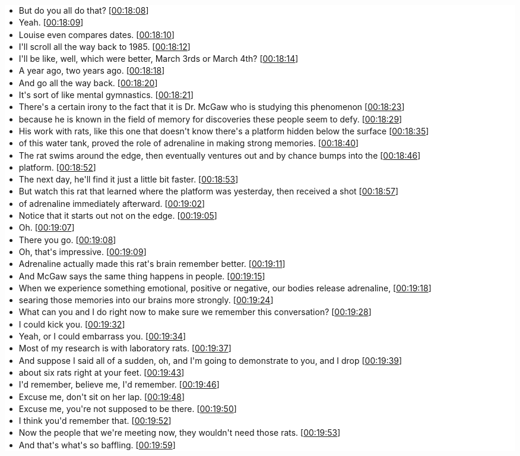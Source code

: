 *  But do you all do that? [[00:18:08](https://www.youtube.com/watch?v=q3PuQ4Gzx3w&t=1088.32s)]
*  Yeah. [[00:18:09](https://www.youtube.com/watch?v=q3PuQ4Gzx3w&t=1089.32s)]
*  Louise even compares dates. [[00:18:10](https://www.youtube.com/watch?v=q3PuQ4Gzx3w&t=1090.32s)]
*  I'll scroll all the way back to 1985. [[00:18:12](https://www.youtube.com/watch?v=q3PuQ4Gzx3w&t=1092.52s)]
*  I'll be like, well, which were better, March 3rds or March 4th? [[00:18:14](https://www.youtube.com/watch?v=q3PuQ4Gzx3w&t=1094.48s)]
*  A year ago, two years ago. [[00:18:18](https://www.youtube.com/watch?v=q3PuQ4Gzx3w&t=1098.06s)]
*  And go all the way back. [[00:18:20](https://www.youtube.com/watch?v=q3PuQ4Gzx3w&t=1100.0s)]
*  It's sort of like mental gymnastics. [[00:18:21](https://www.youtube.com/watch?v=q3PuQ4Gzx3w&t=1101.56s)]
*  There's a certain irony to the fact that it is Dr. McGaw who is studying this phenomenon [[00:18:23](https://www.youtube.com/watch?v=q3PuQ4Gzx3w&t=1103.6s)]
*  because he is known in the field of memory for discoveries these people seem to defy. [[00:18:29](https://www.youtube.com/watch?v=q3PuQ4Gzx3w&t=1109.08s)]
*  His work with rats, like this one that doesn't know there's a platform hidden below the surface [[00:18:35](https://www.youtube.com/watch?v=q3PuQ4Gzx3w&t=1115.06s)]
*  of this water tank, proved the role of adrenaline in making strong memories. [[00:18:40](https://www.youtube.com/watch?v=q3PuQ4Gzx3w&t=1120.56s)]
*  The rat swims around the edge, then eventually ventures out and by chance bumps into the [[00:18:46](https://www.youtube.com/watch?v=q3PuQ4Gzx3w&t=1126.38s)]
*  platform. [[00:18:52](https://www.youtube.com/watch?v=q3PuQ4Gzx3w&t=1132.18s)]
*  The next day, he'll find it just a little bit faster. [[00:18:53](https://www.youtube.com/watch?v=q3PuQ4Gzx3w&t=1133.66s)]
*  But watch this rat that learned where the platform was yesterday, then received a shot [[00:18:57](https://www.youtube.com/watch?v=q3PuQ4Gzx3w&t=1137.5800000000002s)]
*  of adrenaline immediately afterward. [[00:19:02](https://www.youtube.com/watch?v=q3PuQ4Gzx3w&t=1142.8200000000002s)]
*  Notice that it starts out not on the edge. [[00:19:05](https://www.youtube.com/watch?v=q3PuQ4Gzx3w&t=1145.5800000000002s)]
*  Oh. [[00:19:07](https://www.youtube.com/watch?v=q3PuQ4Gzx3w&t=1147.98s)]
*  There you go. [[00:19:08](https://www.youtube.com/watch?v=q3PuQ4Gzx3w&t=1148.98s)]
*  Oh, that's impressive. [[00:19:09](https://www.youtube.com/watch?v=q3PuQ4Gzx3w&t=1149.98s)]
*  Adrenaline actually made this rat's brain remember better. [[00:19:11](https://www.youtube.com/watch?v=q3PuQ4Gzx3w&t=1151.78s)]
*  And McGaw says the same thing happens in people. [[00:19:15](https://www.youtube.com/watch?v=q3PuQ4Gzx3w&t=1155.34s)]
*  When we experience something emotional, positive or negative, our bodies release adrenaline, [[00:19:18](https://www.youtube.com/watch?v=q3PuQ4Gzx3w&t=1158.3999999999999s)]
*  searing those memories into our brains more strongly. [[00:19:24](https://www.youtube.com/watch?v=q3PuQ4Gzx3w&t=1164.94s)]
*  What can you and I do right now to make sure we remember this conversation? [[00:19:28](https://www.youtube.com/watch?v=q3PuQ4Gzx3w&t=1168.18s)]
*  I could kick you. [[00:19:32](https://www.youtube.com/watch?v=q3PuQ4Gzx3w&t=1172.98s)]
*  Yeah, or I could embarrass you. [[00:19:34](https://www.youtube.com/watch?v=q3PuQ4Gzx3w&t=1174.98s)]
*  Most of my research is with laboratory rats. [[00:19:37](https://www.youtube.com/watch?v=q3PuQ4Gzx3w&t=1177.2s)]
*  And suppose I said all of a sudden, oh, and I'm going to demonstrate to you, and I drop [[00:19:39](https://www.youtube.com/watch?v=q3PuQ4Gzx3w&t=1179.54s)]
*  about six rats right at your feet. [[00:19:43](https://www.youtube.com/watch?v=q3PuQ4Gzx3w&t=1183.02s)]
*  I'd remember, believe me, I'd remember. [[00:19:46](https://www.youtube.com/watch?v=q3PuQ4Gzx3w&t=1186.22s)]
*  Excuse me, don't sit on her lap. [[00:19:48](https://www.youtube.com/watch?v=q3PuQ4Gzx3w&t=1188.3s)]
*  Excuse me, you're not supposed to be there. [[00:19:50](https://www.youtube.com/watch?v=q3PuQ4Gzx3w&t=1190.3s)]
*  I think you'd remember that. [[00:19:52](https://www.youtube.com/watch?v=q3PuQ4Gzx3w&t=1192.22s)]
*  Now the people that we're meeting now, they wouldn't need those rats. [[00:19:53](https://www.youtube.com/watch?v=q3PuQ4Gzx3w&t=1193.94s)]
*  And that's what's so baffling. [[00:19:59](https://www.youtube.com/watch?v=q3PuQ4Gzx3w&t=1199.82s)]